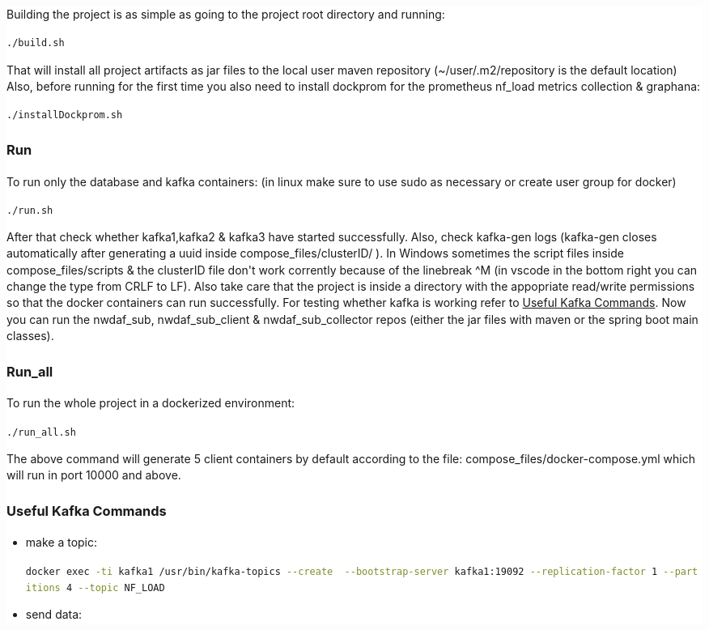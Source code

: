 Building the project is as simple as going to the project root directory and running:

```sh
./build.sh
```

That will install all project artifacts as jar files to the local user maven repository (~/user/.m2/repository is the default location)
Also, before running for the first time you also need to install dockprom for the prometheus nf_load metrics collection & graphana:

```sh
./installDockprom.sh
```

### Run

To run only the database and kafka containers: (in linux make sure to use sudo as necessary or create user group for docker)

```sh
./run.sh
```

After that check whether kafka1,kafka2 & kafka3 have started successfully. Also, check kafka-gen logs (kafka-gen closes automatically after generating a uuid inside compose_files/clusterID/ ).
In Windows sometimes the script files inside compose_files/scripts & the clusterID file don't work corrently because of the linebreak ^M (in vscode in the bottom right you can change the type from CRLF to LF).
Also take care that the project is inside a directory with the appopriate read/write permissions so that the docker containers can run successfully.
For testing whether kafka is working refer to [Useful Kafka Commands](#useful-kafka-commands). Now you can run the nwdaf_sub, nwdaf_sub_client & nwdaf_sub_collector repos (either the jar files with maven or the spring boot main classes).

### Run_all

To run the whole project in a dockerized environment:

```sh
./run_all.sh
```

The above command will generate 5 client containers by default according to the file: compose_files/docker-compose.yml
which will run in port 10000 and above.

### Useful Kafka Commands

- make a topic:

    ```sh
    docker exec -ti kafka1 /usr/bin/kafka-topics --create  --bootstrap-server kafka1:19092 --replication-factor 1 --partitions 4 --topic NF_LOAD
    ```

- send data:
